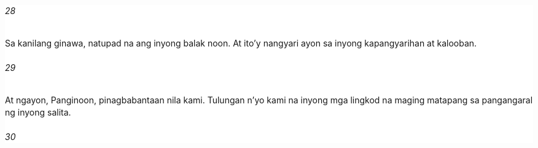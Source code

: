 
















###### 28 










Sa kanilang ginawa, natupad na ang inyong balak noon. At itoʼy nangyari ayon sa inyong kapangyarihan at kalooban. 





















###### 29 










At ngayon, Panginoon, pinagbabantaan nila kami. Tulungan nʼyo kami na inyong mga lingkod na maging matapang sa pangangaral ng inyong salita. 





















###### 30 
